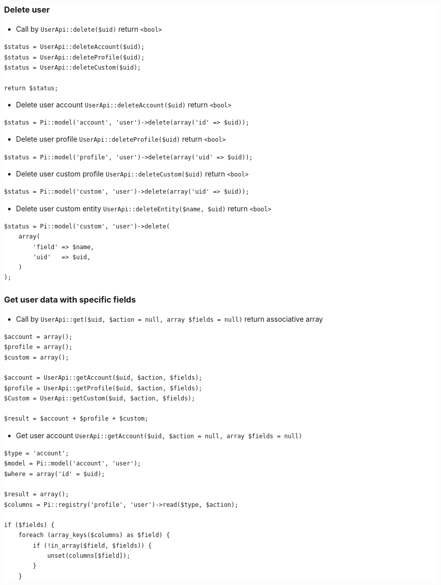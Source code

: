 ### Delete user
* Call by `UserApi::delete($uid)` return `<bool>`
```
$status = UserApi::deleteAccount($uid);
$status = UserApi::deleteProfile($uid);
$status = UserApi::deleteCustom($uid);

return $status;
```

* Delete user account `UserApi::deleteAccount($uid)` return `<bool>`
```
$status = Pi::model('account', 'user')->delete(array('id' => $uid));
```

* Delete user profile `UserApi::deleteProfile($uid)` return `<bool>`
```
$status = Pi::model('profile', 'user')->delete(array('uid' => $uid));
```

* Delete user custom profile `UserApi::deleteCustom($uid)`
return `<bool>`
```
$status = Pi::model('custom', 'user')->delete(array('uid' => $uid));
```

* Delete user custom entity `UserApi::deleteEntity($name, $uid)`
return `<bool>`
```
$status = Pi::model('custom', 'user')->delete(
    array(
        'field' => $name,
        'uid'   => $uid,
    )
);
```

### Get user data with specific fields
* Call by `UserApi::get($uid, $action = null, array $fields = null)`
return associative array
```
$account = array();
$profile = array();
$custom = array();

$account = UserApi::getAccount($uid, $action, $fields);
$profile = UserApi::getProfile($uid, $action, $fields);
$Custom = UserApi::getCustom($uid, $action, $fields);

$result = $account + $profile + $custom;
```

* Get user account `UserApi::getAccount($uid, $action = null, array $fields = null)`
```
$type = 'account';
$model = Pi::model('account', 'user');
$where = array('id' = $uid);

$result = array();
$columns = Pi::registry('profile', 'user')->read($type, $action);

if ($fields) {
    foreach (array_keys($columns) as $field) {
        if (!in_array($field, $fields)) {
            unset(columns[$field]);
        }
    }
```